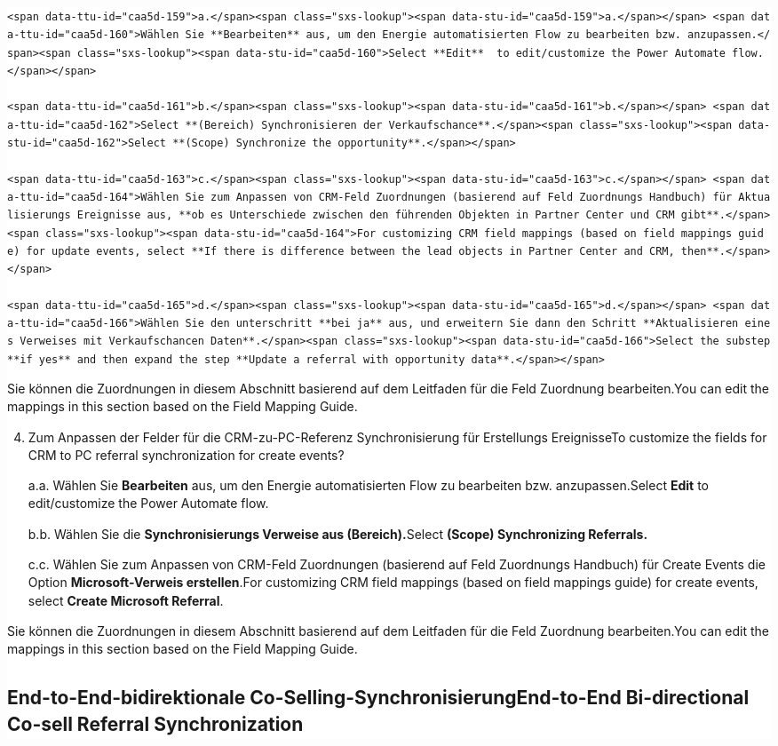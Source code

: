     <span data-ttu-id="caa5d-159">a.</span><span class="sxs-lookup"><span data-stu-id="caa5d-159">a.</span></span> <span data-ttu-id="caa5d-160">Wählen Sie **Bearbeiten** aus, um den Energie automatisierten Flow zu bearbeiten bzw. anzupassen.</span><span class="sxs-lookup"><span data-stu-id="caa5d-160">Select **Edit**  to edit/customize the Power Automate flow.</span></span>

    <span data-ttu-id="caa5d-161">b.</span><span class="sxs-lookup"><span data-stu-id="caa5d-161">b.</span></span> <span data-ttu-id="caa5d-162">Select **(Bereich) Synchronisieren der Verkaufschance**.</span><span class="sxs-lookup"><span data-stu-id="caa5d-162">Select **(Scope) Synchronize the opportunity**.</span></span>

    <span data-ttu-id="caa5d-163">c.</span><span class="sxs-lookup"><span data-stu-id="caa5d-163">c.</span></span> <span data-ttu-id="caa5d-164">Wählen Sie zum Anpassen von CRM-Feld Zuordnungen (basierend auf Feld Zuordnungs Handbuch) für Aktualisierungs Ereignisse aus, **ob es Unterschiede zwischen den führenden Objekten in Partner Center und CRM gibt**.</span><span class="sxs-lookup"><span data-stu-id="caa5d-164">For customizing CRM field mappings (based on field mappings guide) for update events, select **If there is difference between the lead objects in Partner Center and CRM, then**.</span></span> 

    <span data-ttu-id="caa5d-165">d.</span><span class="sxs-lookup"><span data-stu-id="caa5d-165">d.</span></span> <span data-ttu-id="caa5d-166">Wählen Sie den unterschritt **bei ja** aus, und erweitern Sie dann den Schritt **Aktualisieren eines Verweises mit Verkaufschancen Daten**.</span><span class="sxs-lookup"><span data-stu-id="caa5d-166">Select the substep **if yes** and then expand the step **Update a referral with opportunity data**.</span></span>

<span data-ttu-id="caa5d-167">Sie können die Zuordnungen in diesem Abschnitt basierend auf dem Leitfaden für die Feld Zuordnung bearbeiten.</span><span class="sxs-lookup"><span data-stu-id="caa5d-167">You can edit the mappings in this section based on the Field Mapping Guide.</span></span>

4. <span data-ttu-id="caa5d-168">Zum Anpassen der Felder für die CRM-zu-PC-Referenz Synchronisierung für Erstellungs Ereignisse</span><span class="sxs-lookup"><span data-stu-id="caa5d-168">To customize the fields for CRM to PC referral synchronization for create events?</span></span>

   <span data-ttu-id="caa5d-169">a.</span><span class="sxs-lookup"><span data-stu-id="caa5d-169">a.</span></span> <span data-ttu-id="caa5d-170">Wählen Sie **Bearbeiten** aus, um den Energie automatisierten Flow zu bearbeiten bzw. anzupassen.</span><span class="sxs-lookup"><span data-stu-id="caa5d-170">Select **Edit**  to edit/customize the Power Automate flow.</span></span>

   <span data-ttu-id="caa5d-171">b.</span><span class="sxs-lookup"><span data-stu-id="caa5d-171">b.</span></span> <span data-ttu-id="caa5d-172">Wählen Sie die **Synchronisierungs Verweise aus (Bereich).**</span><span class="sxs-lookup"><span data-stu-id="caa5d-172">Select **(Scope) Synchronizing Referrals.**</span></span>

   <span data-ttu-id="caa5d-173">c.</span><span class="sxs-lookup"><span data-stu-id="caa5d-173">c.</span></span> <span data-ttu-id="caa5d-174">Wählen Sie zum Anpassen von CRM-Feld Zuordnungen (basierend auf Feld Zuordnungs Handbuch) für Create Events die Option **Microsoft-Verweis erstellen**.</span><span class="sxs-lookup"><span data-stu-id="caa5d-174">For customizing CRM field mappings (based on field mappings guide) for create events, select **Create Microsoft Referral**.</span></span> 

<span data-ttu-id="caa5d-175">Sie können die Zuordnungen in diesem Abschnitt basierend auf dem Leitfaden für die Feld Zuordnung bearbeiten.</span><span class="sxs-lookup"><span data-stu-id="caa5d-175">You can edit the mappings in this section based on the Field Mapping Guide.</span></span>

## <a name="end-to-end-bi-directional-co-sell-referral-synchronization"></a><span data-ttu-id="caa5d-176">End-to-End-bidirektionale Co-Selling-Synchronisierung</span><span class="sxs-lookup"><span data-stu-id="caa5d-176">End-to-End Bi-directional Co-sell Referral Synchronization</span></span>
